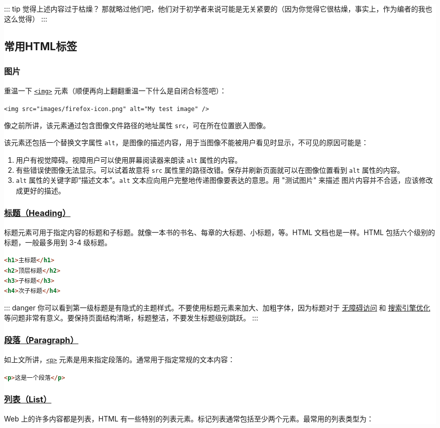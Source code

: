::: tip 觉得上述内容过于枯燥？
那就略过他们吧，他们对于初学者来说可能是无关紧要的（因为你觉得它很枯燥，事实上，作为编者的我也这么觉得）
:::

## 常用HTML标签

### 图片

重温一下 [`<img>`](https://developer.mozilla.org/zh-CN/docs/Web/HTML/Element/img) 元素（顺便再向上翻翻重温一下什么是自闭合标签吧）：

```
<img src="images/firefox-icon.png" alt="My test image" />
```

像之前所讲，该元素通过包含图像文件路径的地址属性 `src`，可在所在位置嵌入图像。

该元素还包括一个替换文字属性 `alt`，是图像的描述内容，用于当图像不能被用户看见时显示，不可见的原因可能是：

1.  用户有视觉障碍。视障用户可以使用屏幕阅读器来朗读 `alt` 属性的内容。
2.  有些错误使图像无法显示。可以试着故意将 `src` 属性里的路径改错。保存并刷新页面就可以在图像位置看到 `alt` 属性的内容。
3.  `alt` 属性的关键字即“描述文本”。`alt` 文本应向用户完整地传递图像要表达的意思。用 "测试图片" 来描述 图片内容并不合适，应该修改成更好的描述。

### [标题（Heading）](https://developer.mozilla.org/zh-CN/docs/Learn/Getting_started_with_the_web/HTML_basics#标题（heading）)

标题元素可用于指定内容的标题和子标题。就像一本书的书名、每章的大标题、小标题，等。HTML 文档也是一样。HTML 包括六个级别的标题，一般最多用到 3-4 级标题。

```html
<h1>主标题</h1>
<h2>顶层标题</h2>
<h3>子标题</h3>
<h4>次子标题</h4>
```

::: danger
你可以看到第一级标题是有隐式的主题样式。不要使用标题元素来加大、加粗字体，因为标题对于 [无障碍访问](https://developer.mozilla.org/zh-CN/docs/Learn/Accessibility) 和 [搜索引擎优化](https://developer.mozilla.org/zh-CN/docs/Learn/HTML/Introduction_to_HTML/HTML_text_fundamentals#为什么我们需要结构化？) 等问题非常有意义。要保持页面结构清晰，标题整洁，不要发生标题级别跳跃。
:::

### [段落（Paragraph）](https://developer.mozilla.org/zh-CN/docs/Learn/Getting_started_with_the_web/HTML_basics#段落（paragraph）)

如上文所讲，[`<p>`](https://developer.mozilla.org/zh-CN/docs/Web/HTML/Element/p) 元素是用来指定段落的。通常用于指定常规的文本内容：

```html
<p>这是一个段落</p>
```

### [列表（List）](https://developer.mozilla.org/zh-CN/docs/Learn/Getting_started_with_the_web/HTML_basics#列表（list）)

Web 上的许多内容都是列表，HTML 有一些特别的列表元素。标记列表通常包括至少两个元素。最常用的列表类型为：
